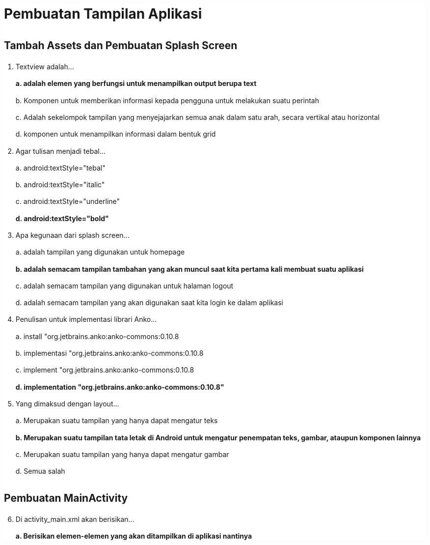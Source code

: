 # Pembuatan Tampilan Aplikasi
## Tambah Assets dan Pembuatan Splash Screen
1. Textview adalah...

    **a. adalah elemen yang berfungsi untuk menampilkan output berupa text**

    b. Komponen untuk memberikan informasi kepada pengguna untuk melakukan suatu perintah

    c. Adalah sekelompok tampilan yang menyejajarkan semua anak dalam satu arah, secara vertikal atau horizontal

    d. komponen untuk menampilkan informasi dalam bentuk grid

2. Agar tulisan menjadi tebal...

    a.  android:textStyle="tebal"

    b.  android:textStyle="italic"

    c.  android:textStyle="underline"

    **d. android:textStyle="bold"**

3. Apa kegunaan dari splash screen...

    a. adalah tampilan yang digunakan untuk homepage

   **b. adalah semacam tampilan tambahan yang akan muncul saat kita pertama kali membuat suatu aplikasi**

    c. adalah semacam tampilan yang digunakan untuk halaman logout

    d. adalah semacam tampilan yang akan digunakan saat kita login ke dalam aplikasi

4. Penulisan untuk implementasi librari Anko...

    a. install "org.jetbrains.anko:anko-commons:0.10.8

    b. implementasi "org.jetbrains.anko:anko-commons:0.10.8

    c. implement "org.jetbrains.anko:anko-commons:0.10.8

    **d. implementation "org.jetbrains.anko:anko-commons:0.10.8"**

5. Yang dimaksud dengan layout...

    a. Merupakan suatu tampilan yang hanya dapat mengatur teks

    **b. Merupakan suatu tampilan tata letak di Android untuk mengatur penempatan teks, gambar, ataupun komponen lainnya**

    c. Merupakan suatu tampilan yang hanya dapat mengatur gambar
 
    d. Semua salah
## Pembuatan MainActivity

6. Di activity_main.xml akan berisikan...

    **a. Berisikan elemen-elemen yang akan ditampilkan di aplikasi nantinya**

